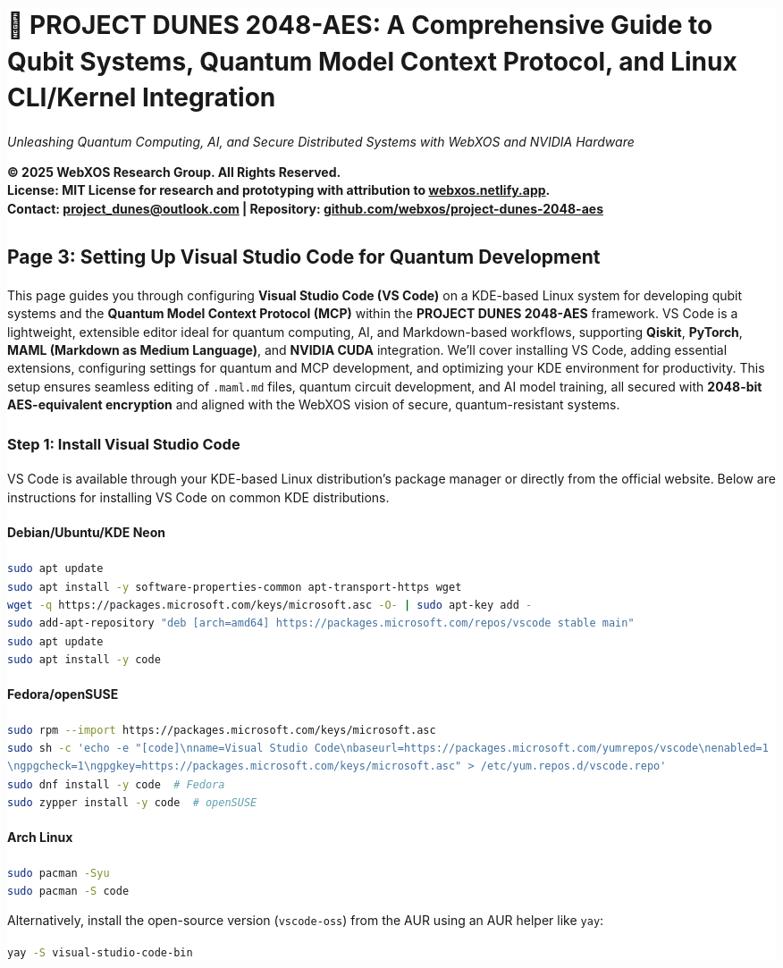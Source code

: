# 🐪 PROJECT DUNES 2048-AES: A Comprehensive Guide to Qubit Systems, Quantum Model Context Protocol, and Linux CLI/Kernel Integration

*Unleashing Quantum Computing, AI, and Secure Distributed Systems with WebXOS and NVIDIA Hardware*

**© 2025 WebXOS Research Group. All Rights Reserved.**  
**License: MIT License for research and prototyping with attribution to [webxos.netlify.app](https://webxos.netlify.app).**  
**Contact: [project_dunes@outlook.com](mailto:project_dunes@outlook.com) | Repository: [github.com/webxos/project-dunes-2048-aes](https://github.com/webxos/project-dunes-2048-aes)**

## Page 3: Setting Up Visual Studio Code for Quantum Development

This page guides you through configuring **Visual Studio Code (VS Code)** on a KDE-based Linux system for developing qubit systems and the **Quantum Model Context Protocol (MCP)** within the **PROJECT DUNES 2048-AES** framework. VS Code is a lightweight, extensible editor ideal for quantum computing, AI, and Markdown-based workflows, supporting **Qiskit**, **PyTorch**, **MAML (Markdown as Medium Language)**, and **NVIDIA CUDA** integration. We’ll cover installing VS Code, adding essential extensions, configuring settings for quantum and MCP development, and optimizing your KDE environment for productivity. This setup ensures seamless editing of `.maml.md` files, quantum circuit development, and AI model training, all secured with **2048-bit AES-equivalent encryption** and aligned with the WebXOS vision of secure, quantum-resistant systems.

### Step 1: Install Visual Studio Code
VS Code is available through your KDE-based Linux distribution’s package manager or directly from the official website. Below are instructions for installing VS Code on common KDE distributions.

#### Debian/Ubuntu/KDE Neon
```bash
sudo apt update
sudo apt install -y software-properties-common apt-transport-https wget
wget -q https://packages.microsoft.com/keys/microsoft.asc -O- | sudo apt-key add -
sudo add-apt-repository "deb [arch=amd64] https://packages.microsoft.com/repos/vscode stable main"
sudo apt update
sudo apt install -y code
```

#### Fedora/openSUSE
```bash
sudo rpm --import https://packages.microsoft.com/keys/microsoft.asc
sudo sh -c 'echo -e "[code]\nname=Visual Studio Code\nbaseurl=https://packages.microsoft.com/yumrepos/vscode\nenabled=1\ngpgcheck=1\ngpgkey=https://packages.microsoft.com/keys/microsoft.asc" > /etc/yum.repos.d/vscode.repo'
sudo dnf install -y code  # Fedora
sudo zypper install -y code  # openSUSE
```

#### Arch Linux
```bash
sudo pacman -Syu
sudo pacman -S code
```
Alternatively, install the open-source version (`vscode-oss`) from the AUR using an AUR helper like `yay`:
```bash
yay -S visual-studio-code-bin
```
